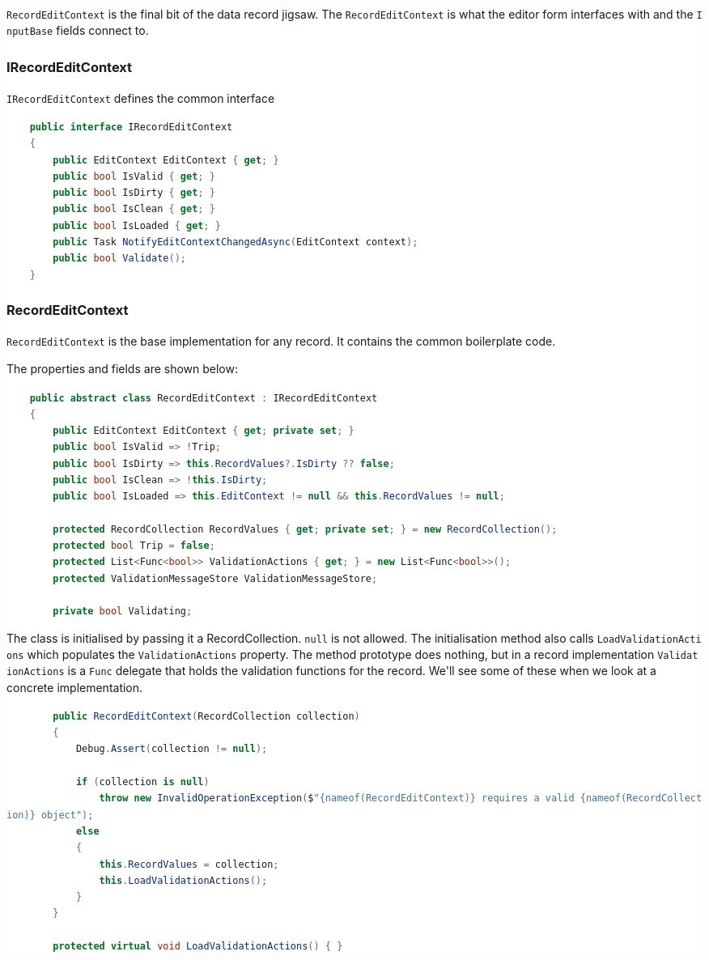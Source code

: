 `RecordEditContext` is the final bit of the data record jigsaw.  The `RecordEditContext` is what the editor form interfaces with and the `InputBase` fields connect to.
 
### IRecordEditContext

`IRecordEditContext` defines the common interface

```c#
    public interface IRecordEditContext
    {
        public EditContext EditContext { get; }
        public bool IsValid { get; }
        public bool IsDirty { get; }
        public bool IsClean { get; }
        public bool IsLoaded { get; }
        public Task NotifyEditContextChangedAsync(EditContext context);
        public bool Validate();
    }
```

### RecordEditContext

`RecordEditContext` is the base implementation for any record.  It contains the common boilerplate code.

The properties and fields are shown below:

```c#
    public abstract class RecordEditContext : IRecordEditContext
    {
        public EditContext EditContext { get; private set; }
        public bool IsValid => !Trip;
        public bool IsDirty => this.RecordValues?.IsDirty ?? false;
        public bool IsClean => !this.IsDirty;
        public bool IsLoaded => this.EditContext != null && this.RecordValues != null;

        protected RecordCollection RecordValues { get; private set; } = new RecordCollection();
        protected bool Trip = false;
        protected List<Func<bool>> ValidationActions { get; } = new List<Func<bool>>();
        protected ValidationMessageStore ValidationMessageStore;

        private bool Validating;

```
The class is initialised by passing it a RecordCollection.  `null` is not allowed.  The initialisation method also calls `LoadValidationActions` which populates the `ValidationActions` property.  The method prototype does nothing, but in a record implementation `ValidationActions` is a `Func` delegate that holds the validation functions for the record.  We'll see some of these when we look at a concrete implementation.

```c#
        public RecordEditContext(RecordCollection collection)
        {
            Debug.Assert(collection != null);

            if (collection is null)
                throw new InvalidOperationException($"{nameof(RecordEditContext)} requires a valid {nameof(RecordCollection)} object");
            else
            {
                this.RecordValues = collection;
                this.LoadValidationActions();
            }
        }

        protected virtual void LoadValidationActions() { }

```